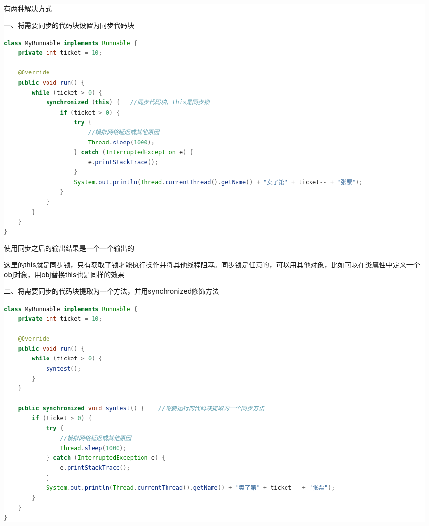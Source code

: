 有两种解决方式

一、将需要同步的代码块设置为同步代码块

~~~java
class MyRunnable implements Runnable {
    private int ticket = 10;

    @Override
    public void run() {
        while (ticket > 0) {
            synchronized (this) {	//同步代码块，this是同步锁
                if (ticket > 0) {
                    try {
                        //模拟网络延迟或其他原因
                        Thread.sleep(1000);
                    } catch (InterruptedException e) {
                        e.printStackTrace();
                    }
                    System.out.println(Thread.currentThread().getName() + "卖了第" + ticket-- + "张票");
                }
            }
        }
    }
}
~~~

使用同步之后的输出结果是一个一个输出的

这里的this就是同步锁，只有获取了锁才能执行操作并将其他线程阻塞。同步锁是任意的，可以用其他对象，比如可以在类属性中定义一个obj对象，用obj替换this也是同样的效果



二、将需要同步的代码块提取为一个方法，并用synchronized修饰方法

~~~java
class MyRunnable implements Runnable {
    private int ticket = 10;

    @Override
    public void run() {
        while (ticket > 0) {
            syntest();
        }
    }

    public synchronized void syntest() {	//将要运行的代码块提取为一个同步方法
        if (ticket > 0) {
            try {
                //模拟网络延迟或其他原因
                Thread.sleep(1000);
            } catch (InterruptedException e) {
                e.printStackTrace();
            }
            System.out.println(Thread.currentThread().getName() + "卖了第" + ticket-- + "张票");
        }
    }
}
~~~
